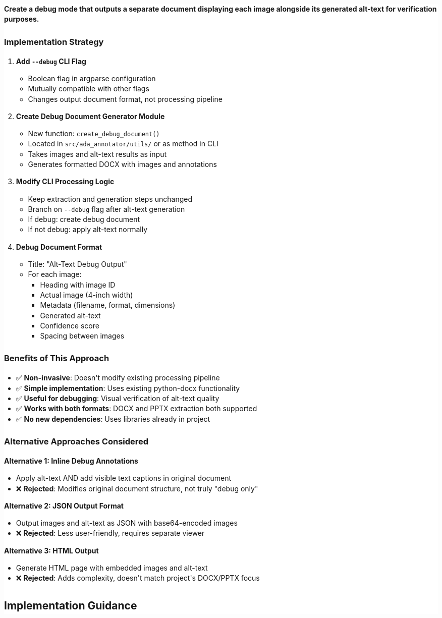 **Create a debug mode that outputs a separate document displaying each image alongside its generated alt-text for verification purposes.**

### Implementation Strategy

1. **Add `--debug` CLI Flag**
   - Boolean flag in argparse configuration
   - Mutually compatible with other flags
   - Changes output document format, not processing pipeline

2. **Create Debug Document Generator Module**
   - New function: `create_debug_document()`
   - Located in `src/ada_annotator/utils/` or as method in CLI
   - Takes images and alt-text results as input
   - Generates formatted DOCX with images and annotations

3. **Modify CLI Processing Logic**
   - Keep extraction and generation steps unchanged
   - Branch on `--debug` flag after alt-text generation
   - If debug: create debug document
   - If not debug: apply alt-text normally

4. **Debug Document Format**
   - Title: "Alt-Text Debug Output"
   - For each image:
     - Heading with image ID
     - Actual image (4-inch width)
     - Metadata (filename, format, dimensions)
     - Generated alt-text
     - Confidence score
     - Spacing between images

### Benefits of This Approach
- ✅ **Non-invasive**: Doesn't modify existing processing pipeline
- ✅ **Simple implementation**: Uses existing python-docx functionality
- ✅ **Useful for debugging**: Visual verification of alt-text quality
- ✅ **Works with both formats**: DOCX and PPTX extraction both supported
- ✅ **No new dependencies**: Uses libraries already in project

### Alternative Approaches Considered

**Alternative 1: Inline Debug Annotations**
- Apply alt-text AND add visible text captions in original document
- ❌ **Rejected**: Modifies original document structure, not truly "debug only"

**Alternative 2: JSON Output Format**
- Output images and alt-text as JSON with base64-encoded images
- ❌ **Rejected**: Less user-friendly, requires separate viewer

**Alternative 3: HTML Output**
- Generate HTML page with embedded images and alt-text
- ❌ **Rejected**: Adds complexity, doesn't match project's DOCX/PPTX focus

## Implementation Guidance
